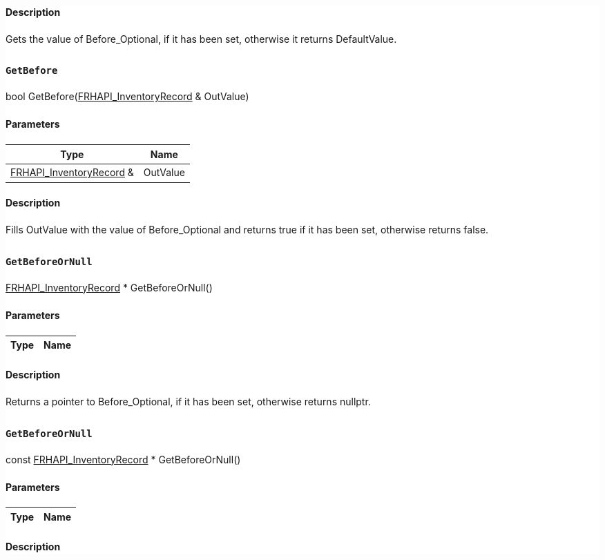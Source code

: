 #### Description

Gets the value of Before_Optional, if it has been set, otherwise it returns DefaultValue.




### `GetBefore` <a id="structFRHAPI__PlayerInventoryChange_1a0964035ea169cdfa429f373692bf2c37"></a>

bool GetBefore([FRHAPI_InventoryRecord](/unreal-plugins/all/structfrhapi__inventoryrecord/#structFRHAPI__InventoryRecord) & OutValue)

#### Parameters

| Type | Name |
|------|------|
|[FRHAPI_InventoryRecord](/unreal-plugins/all/structfrhapi__inventoryrecord/#structFRHAPI__InventoryRecord) &|OutValue|

#### Description

Fills OutValue with the value of Before_Optional and returns true if it has been set, otherwise returns false.




### `GetBeforeOrNull` <a id="structFRHAPI__PlayerInventoryChange_1afc6dcc539499d547ec68e5b3e441c402"></a>

[FRHAPI_InventoryRecord](/unreal-plugins/all/structfrhapi__inventoryrecord/#structFRHAPI__InventoryRecord) * GetBeforeOrNull()

#### Parameters

| Type | Name |
|------|------|

#### Description

Returns a pointer to Before_Optional, if it has been set, otherwise returns nullptr.




### `GetBeforeOrNull` <a id="structFRHAPI__PlayerInventoryChange_1ac1777bcf700b94db7b0b44b35cf79769"></a>

const [FRHAPI_InventoryRecord](/unreal-plugins/all/structfrhapi__inventoryrecord/#structFRHAPI__InventoryRecord) * GetBeforeOrNull()

#### Parameters

| Type | Name |
|------|------|

#### Description
